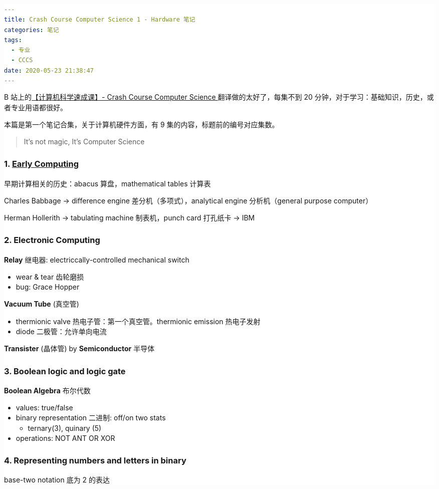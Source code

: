 ```yaml
---
title: Crash Course Computer Science 1 - Hardware 笔记
categories: 笔记
tags:
  - 专业
  - CCCS
date: 2020-05-23 21:38:47
---
```



B 站上的[【计算机科学速成课】- Crash Course Computer Science ](https://www.bilibili.com/video/BV1EW411u7th) 翻译做的太好了，每集不到 20 分钟，对于学习：基础知识，历史，或者专业用语都很好。

本篇是第一个笔记合集，关于计算机硬件方面，有 9 集的内容，标题前的编号对应集数。

> It’s not magic, It’s Computer Science
>



### 1. [Early Computing](https://www.bilibili.com/video/BV1EW411u7th)

早期计算相关的历史：abacus 算盘，mathematical tables 计算表

Charles Babbage -> difference engine 差分机（多项式），analytical engine 分析机（general purpose computer）

Herman Hollerith -> tabulating machine 制表机，punch card 打孔纸卡 -> IBM

### 2. Electronic Computing

**Relay** 继电器: electriccally-controlled mechanical switch

- wear & tear 齿轮磨损
- bug:  Grace Hopper

**Vacuum Tube** (真空管) 

- thermionic valve 热电子管：第一个真空管。thermionic emission 热电子发射
- diode 二极管：允许单向电流

**Transister** (晶体管) by **Semiconductor** 半导体

### 3. Boolean logic and logic gate

**Boolean Algebra** 布尔代数

- values: true/false
- binary representation 二进制: off/on two stats
  - ternary(3), quinary (5)
- operations: NOT ANT OR XOR

### 4. Representing numbers and letters in binary

base-two notation 底为 2 的表达
